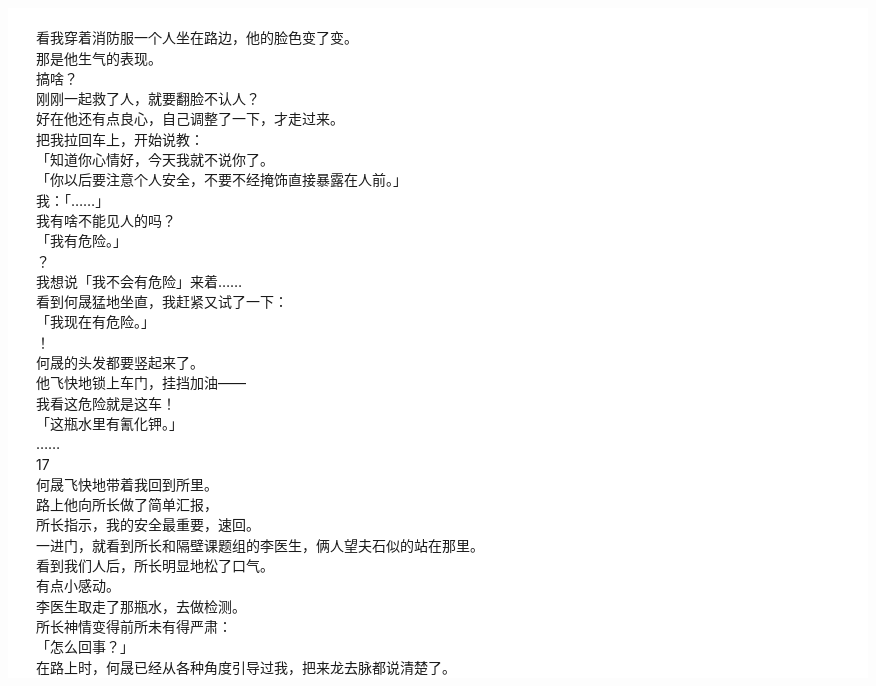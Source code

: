 <br>   
&emsp;&emsp;看我穿着消防服一个人坐在路边，他的脸色变了变。  
<br>   
&emsp;&emsp;那是他生气的表现。  
<br>   
&emsp;&emsp;搞啥？  
<br>   
&emsp;&emsp;刚刚一起救了人，就要翻脸不认人？  
<br>   
&emsp;&emsp;好在他还有点良心，自己调整了一下，才走过来。  
<br>   
&emsp;&emsp;把我拉回车上，开始说教：  
<br>   
&emsp;&emsp;「知道你心情好，今天我就不说你了。  
<br>   
&emsp;&emsp;「你以后要注意个人安全，不要不经掩饰直接暴露在人前。」  
<br>   
&emsp;&emsp;我：「……」  
<br>   
&emsp;&emsp;我有啥不能见人的吗？  
<br>   
&emsp;&emsp;「我有危险。」  
<br>   
&emsp;&emsp;？  
<br>   
&emsp;&emsp;我想说「我不会有危险」来着……  
<br>   
&emsp;&emsp;看到何晟猛地坐直，我赶紧又试了一下：  
<br>   
&emsp;&emsp;「我现在有危险。」  
<br>   
&emsp;&emsp;！  
<br>   
&emsp;&emsp;何晟的头发都要竖起来了。  
<br>   
&emsp;&emsp;他飞快地锁上车门，挂挡加油——  
<br>   
&emsp;&emsp;我看这危险就是这车！  
<br>   
&emsp;&emsp;「这瓶水里有氰化钾。」  
<br>   
&emsp;&emsp;……  
<br>   
&emsp;&emsp;17  
<br>   
&emsp;&emsp;何晟飞快地带着我回到所里。  
<br>   
&emsp;&emsp;路上他向所长做了简单汇报，  
<br>   
&emsp;&emsp;所长指示，我的安全最重要，速回。  
<br>   
&emsp;&emsp;一进门，就看到所长和隔壁课题组的李医生，俩人望夫石似的站在那里。  
<br>   
&emsp;&emsp;看到我们人后，所长明显地松了口气。  
<br>   
&emsp;&emsp;有点小感动。  
<br>   
&emsp;&emsp;李医生取走了那瓶水，去做检测。  
<br>   
&emsp;&emsp;所长神情变得前所未有得严肃：  
<br>   
&emsp;&emsp;「怎么回事？」  
<br>   
&emsp;&emsp;在路上时，何晟已经从各种角度引导过我，把来龙去脉都说清楚了。  